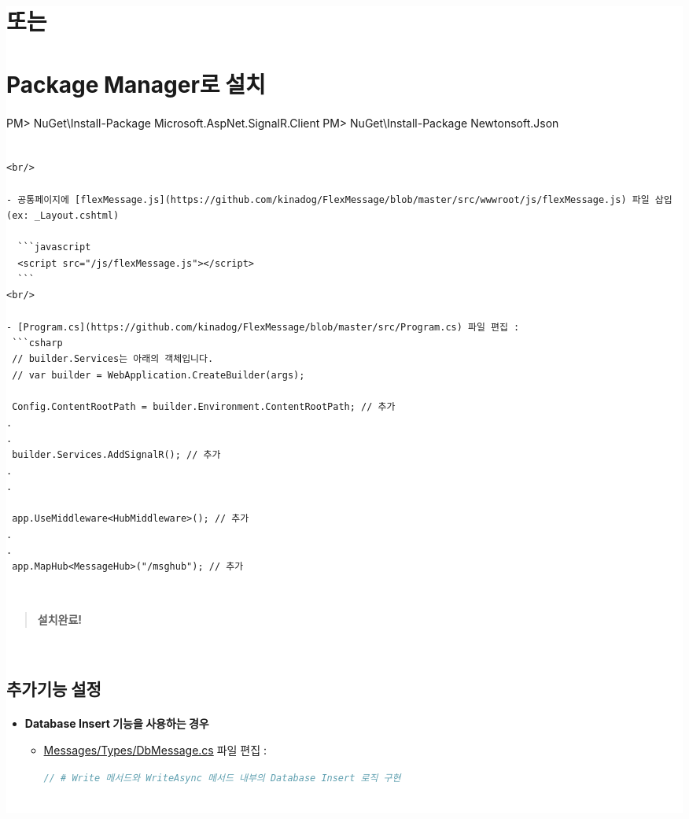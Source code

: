   # 또는 
  
  # Package Manager로 설치
  PM> NuGet\Install-Package Microsoft.AspNet.SignalR.Client
  PM> NuGet\Install-Package Newtonsoft.Json
  ```  

<br/>  

- 공통페이지에 [flexMessage.js](https://github.com/kinadog/FlexMessage/blob/master/src/wwwroot/js/flexMessage.js) 파일 삽입 (ex: _Layout.cshtml)

    ```javascript
    <script src="/js/flexMessage.js"></script>
    ```
<br/>  

- [Program.cs](https://github.com/kinadog/FlexMessage/blob/master/src/Program.cs) 파일 편집 :
   ```csharp
   // builder.Services는 아래의 객체입니다.
   // var builder = WebApplication.CreateBuilder(args);
   
   Config.ContentRootPath = builder.Environment.ContentRootPath; // 추가
  .
  .
   builder.Services.AddSignalR(); // 추가
  .
  .
  
   app.UseMiddleware<HubMiddleware>(); // 추가
  .
  .
   app.MapHub<MessageHub>("/msghub"); // 추가
   ```   
  <br/>

  >**설치완료!**



<br>

## 추가기능 설정

* **Database Insert 기능을 사용하는 경우**
    * [Messages/Types/DbMessage.cs](https://github.com/kinadog/FlexMessage/blob/master/src/Messages/Types/DbMessage.cs) 파일 편집 :

       ```csharp
       // # Write 메서드와 WriteAsync 메서드 내부의 Database Insert 로직 구현
       ```  
      <br/>  
